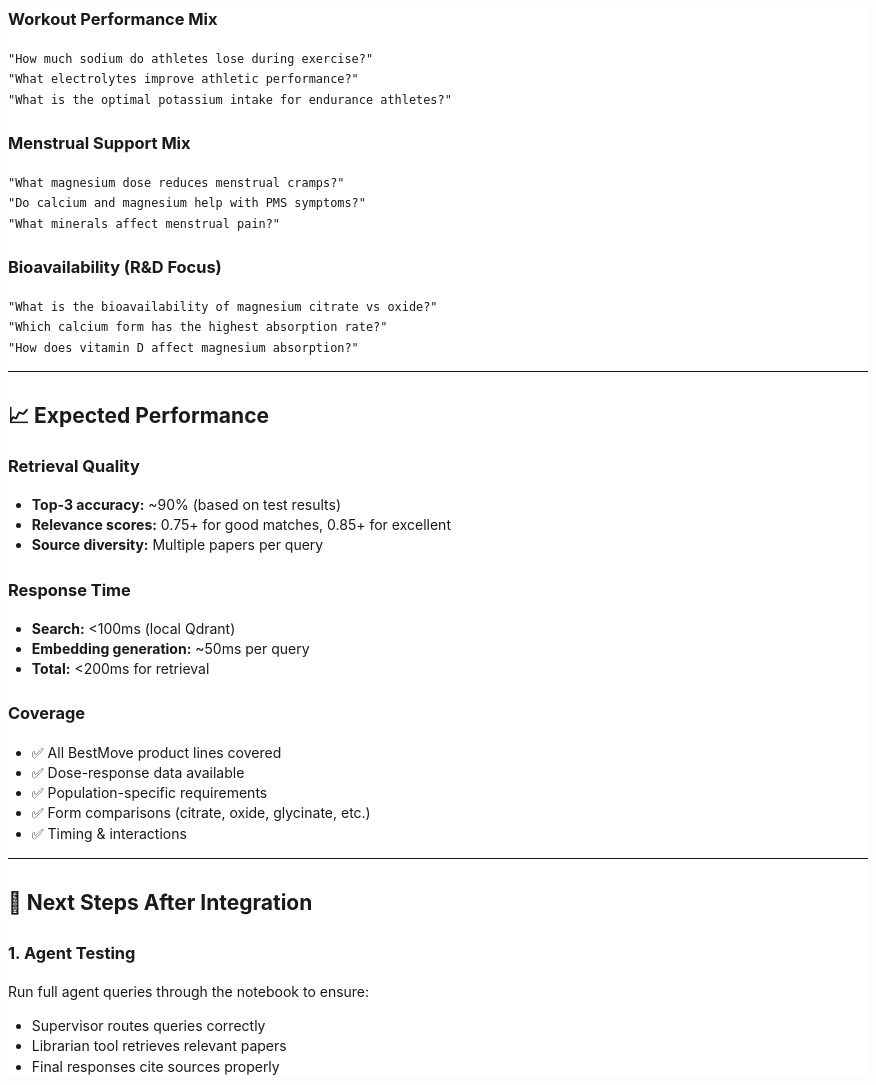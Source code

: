 ### Workout Performance Mix
```
"How much sodium do athletes lose during exercise?"
"What electrolytes improve athletic performance?"
"What is the optimal potassium intake for endurance athletes?"
```

### Menstrual Support Mix
```
"What magnesium dose reduces menstrual cramps?"
"Do calcium and magnesium help with PMS symptoms?"
"What minerals affect menstrual pain?"
```

### Bioavailability (R&D Focus)
```
"What is the bioavailability of magnesium citrate vs oxide?"
"Which calcium form has the highest absorption rate?"
"How does vitamin D affect magnesium absorption?"
```

---

## 📈 Expected Performance

### Retrieval Quality
- **Top-3 accuracy:** ~90% (based on test results)
- **Relevance scores:** 0.75+ for good matches, 0.85+ for excellent
- **Source diversity:** Multiple papers per query

### Response Time
- **Search:** <100ms (local Qdrant)
- **Embedding generation:** ~50ms per query
- **Total:** <200ms for retrieval

### Coverage
- ✅ All BestMove product lines covered
- ✅ Dose-response data available
- ✅ Population-specific requirements
- ✅ Form comparisons (citrate, oxide, glycinate, etc.)
- ✅ Timing & interactions

---

## 🎯 Next Steps After Integration

### 1. Agent Testing
Run full agent queries through the notebook to ensure:
- Supervisor routes queries correctly
- Librarian tool retrieves relevant papers
- Final responses cite sources properly

